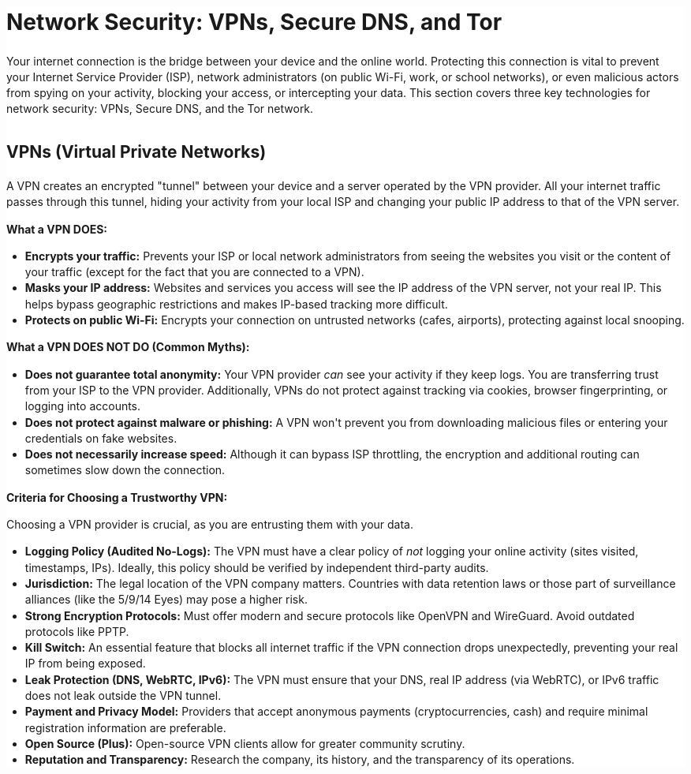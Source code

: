 # Network Security: VPNs, Secure DNS, and Tor

Your internet connection is the bridge between your device and the online world. Protecting this connection is vital to prevent your Internet Service Provider (ISP), network administrators (on public Wi-Fi, work, or school networks), or even malicious actors from spying on your activity, blocking your access, or intercepting your data. This section covers three key technologies for network security: VPNs, Secure DNS, and the Tor network.

## VPNs (Virtual Private Networks)

A VPN creates an encrypted "tunnel" between your device and a server operated by the VPN provider. All your internet traffic passes through this tunnel, hiding your activity from your local ISP and changing your public IP address to that of the VPN server.

**What a VPN DOES:**

*   **Encrypts your traffic:** Prevents your ISP or local network administrators from seeing the websites you visit or the content of your traffic (except for the fact that you are connected to a VPN).
*   **Masks your IP address:** Websites and services you access will see the IP address of the VPN server, not your real IP. This helps bypass geographic restrictions and makes IP-based tracking more difficult.
*   **Protects on public Wi-Fi:** Encrypts your connection on untrusted networks (cafes, airports), protecting against local snooping.

**What a VPN DOES NOT DO (Common Myths):**

*   **Does not guarantee total anonymity:** Your VPN provider *can* see your activity if they keep logs. You are transferring trust from your ISP to the VPN provider. Additionally, VPNs do not protect against tracking via cookies, browser fingerprinting, or logging into accounts.
*   **Does not protect against malware or phishing:** A VPN won't prevent you from downloading malicious files or entering your credentials on fake websites.
*   **Does not necessarily increase speed:** Although it can bypass ISP throttling, the encryption and additional routing can sometimes slow down the connection.

**Criteria for Choosing a Trustworthy VPN:**

Choosing a VPN provider is crucial, as you are entrusting them with your data.

*   **Logging Policy (Audited No-Logs):** The VPN must have a clear policy of *not* logging your online activity (sites visited, timestamps, IPs). Ideally, this policy should be verified by independent third-party audits.
*   **Jurisdiction:** The legal location of the VPN company matters. Countries with data retention laws or those part of surveillance alliances (like the 5/9/14 Eyes) may pose a higher risk.
*   **Strong Encryption Protocols:** Must offer modern and secure protocols like OpenVPN and WireGuard. Avoid outdated protocols like PPTP.
*   **Kill Switch:** An essential feature that blocks all internet traffic if the VPN connection drops unexpectedly, preventing your real IP from being exposed.
*   **Leak Protection (DNS, WebRTC, IPv6):** The VPN must ensure that your DNS, real IP address (via WebRTC), or IPv6 traffic does not leak outside the VPN tunnel.
*   **Payment and Privacy Model:** Providers that accept anonymous payments (cryptocurrencies, cash) and require minimal registration information are preferable.
*   **Open Source (Plus):** Open-source VPN clients allow for greater community scrutiny.
*   **Reputation and Transparency:** Research the company, its history, and the transparency of its operations.
